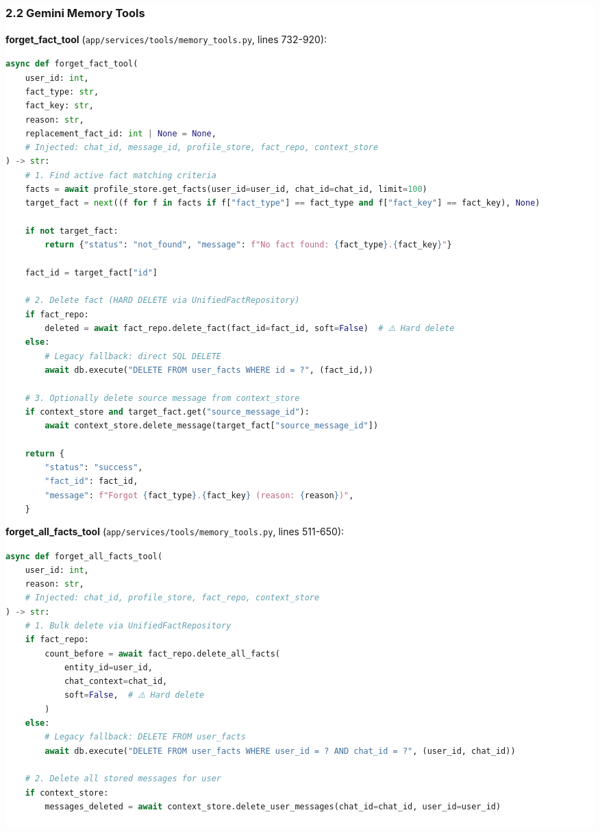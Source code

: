 ### 2.2 Gemini Memory Tools

**forget_fact_tool** (`app/services/tools/memory_tools.py`, lines 732-920):
```python
async def forget_fact_tool(
    user_id: int,
    fact_type: str,
    fact_key: str,
    reason: str,
    replacement_fact_id: int | None = None,
    # Injected: chat_id, message_id, profile_store, fact_repo, context_store
) -> str:
    # 1. Find active fact matching criteria
    facts = await profile_store.get_facts(user_id=user_id, chat_id=chat_id, limit=100)
    target_fact = next((f for f in facts if f["fact_type"] == fact_type and f["fact_key"] == fact_key), None)
    
    if not target_fact:
        return {"status": "not_found", "message": f"No fact found: {fact_type}.{fact_key}"}
    
    fact_id = target_fact["id"]
    
    # 2. Delete fact (HARD DELETE via UnifiedFactRepository)
    if fact_repo:
        deleted = await fact_repo.delete_fact(fact_id=fact_id, soft=False)  # ⚠️ Hard delete
    else:
        # Legacy fallback: direct SQL DELETE
        await db.execute("DELETE FROM user_facts WHERE id = ?", (fact_id,))
    
    # 3. Optionally delete source message from context_store
    if context_store and target_fact.get("source_message_id"):
        await context_store.delete_message(target_fact["source_message_id"])
    
    return {
        "status": "success",
        "fact_id": fact_id,
        "message": f"Forgot {fact_type}.{fact_key} (reason: {reason})",
    }
```

**forget_all_facts_tool** (`app/services/tools/memory_tools.py`, lines 511-650):
```python
async def forget_all_facts_tool(
    user_id: int,
    reason: str,
    # Injected: chat_id, profile_store, fact_repo, context_store
) -> str:
    # 1. Bulk delete via UnifiedFactRepository
    if fact_repo:
        count_before = await fact_repo.delete_all_facts(
            entity_id=user_id,
            chat_context=chat_id,
            soft=False,  # ⚠️ Hard delete
        )
    else:
        # Legacy fallback: DELETE FROM user_facts
        await db.execute("DELETE FROM user_facts WHERE user_id = ? AND chat_id = ?", (user_id, chat_id))
    
    # 2. Delete all stored messages for user
    if context_store:
        messages_deleted = await context_store.delete_user_messages(chat_id=chat_id, user_id=user_id)
    
```